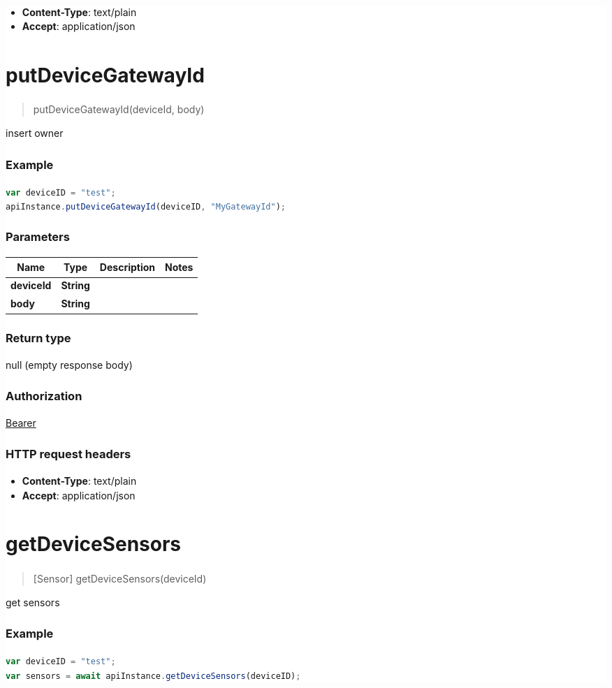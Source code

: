 - **Content-Type**: text/plain
- **Accept**: application/json

<a name="putDeviceGatewayId"></a>

# **putDeviceGatewayId**

> putDeviceGatewayId(deviceId, body)

insert owner

### Example

```javascript
var deviceID = "test";
apiInstance.putDeviceGatewayId(deviceID, "MyGatewayId");
```

### Parameters

| Name         | Type       | Description | Notes |
| ------------ | ---------- | ----------- | ----- |
| **deviceId** | **String** |             |
| **body**     | **String** |             |

### Return type

null (empty response body)

### Authorization

[Bearer](../README.md#Bearer)

### HTTP request headers

- **Content-Type**: text/plain
- **Accept**: application/json

<a name="getDeviceSensors"></a>

# **getDeviceSensors**

> [Sensor] getDeviceSensors(deviceId)

get sensors

### Example

```javascript
var deviceID = "test";
var sensors = await apiInstance.getDeviceSensors(deviceID);
```
